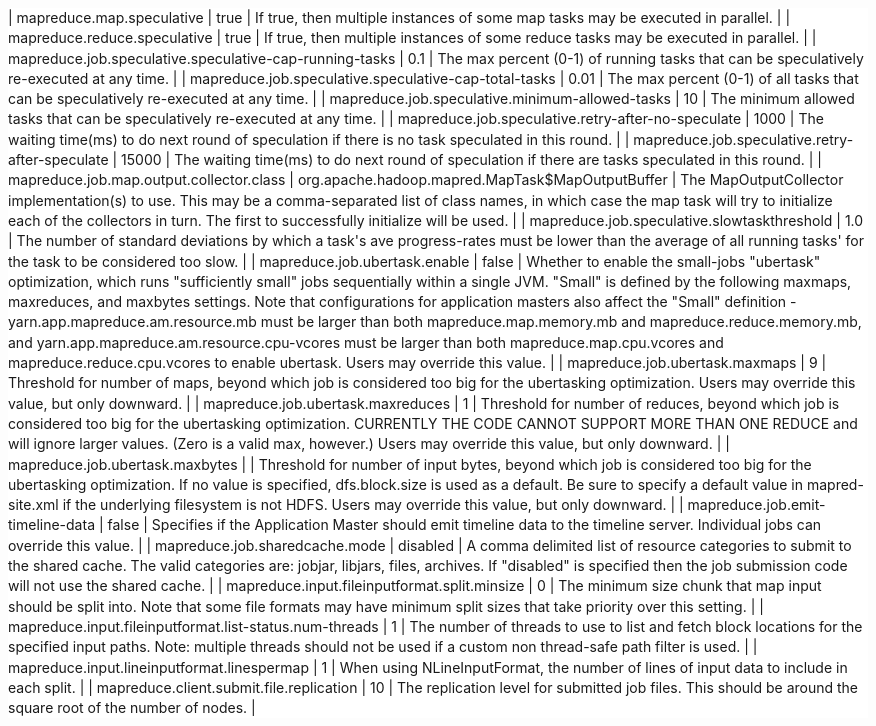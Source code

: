 | mapreduce.map.speculative                                    | true                                                         | If true, then multiple instances of some map tasks may be executed in parallel. |
| mapreduce.reduce.speculative                                 | true                                                         | If true, then multiple instances of some reduce tasks may be executed in parallel. |
| mapreduce.job.speculative.speculative-cap-running-tasks      | 0.1                                                          | The max percent (0-1) of running tasks that can be speculatively re-executed at any time. |
| mapreduce.job.speculative.speculative-cap-total-tasks        | 0.01                                                         | The max percent (0-1) of all tasks that can be speculatively re-executed at any time. |
| mapreduce.job.speculative.minimum-allowed-tasks              | 10                                                           | The minimum allowed tasks that can be speculatively re-executed at any time. |
| mapreduce.job.speculative.retry-after-no-speculate           | 1000                                                         | The waiting time(ms) to do next round of speculation if there is no task speculated in this round. |
| mapreduce.job.speculative.retry-after-speculate              | 15000                                                        | The waiting time(ms) to do next round of speculation if there are tasks speculated in this round. |
| mapreduce.job.map.output.collector.class                     | org.apache.hadoop.mapred.MapTask$MapOutputBuffer             | The MapOutputCollector implementation(s) to use. This may be a comma-separated list of class names, in which case the map task will try to initialize each of the collectors in turn. The first to successfully initialize will be used. |
| mapreduce.job.speculative.slowtaskthreshold                  | 1.0                                                          | The number of standard deviations by which a task's ave progress-rates must be lower than the average of all running tasks' for the task to be considered too slow. |
| mapreduce.job.ubertask.enable                                | false                                                        | Whether to enable the small-jobs "ubertask" optimization, which runs "sufficiently small" jobs sequentially within a single JVM. "Small" is defined by the following maxmaps, maxreduces, and maxbytes settings. Note that configurations for application masters also affect the "Small" definition - yarn.app.mapreduce.am.resource.mb must be larger than both mapreduce.map.memory.mb and mapreduce.reduce.memory.mb, and yarn.app.mapreduce.am.resource.cpu-vcores must be larger than both mapreduce.map.cpu.vcores and mapreduce.reduce.cpu.vcores to enable ubertask. Users may override this value. |
| mapreduce.job.ubertask.maxmaps                               | 9                                                            | Threshold for number of maps, beyond which job is considered too big for the ubertasking optimization. Users may override this value, but only downward. |
| mapreduce.job.ubertask.maxreduces                            | 1                                                            | Threshold for number of reduces, beyond which job is considered too big for the ubertasking optimization. CURRENTLY THE CODE CANNOT SUPPORT MORE THAN ONE REDUCE and will ignore larger values. (Zero is a valid max, however.) Users may override this value, but only downward. |
| mapreduce.job.ubertask.maxbytes                              |                                                              | Threshold for number of input bytes, beyond which job is considered too big for the ubertasking optimization. If no value is specified, dfs.block.size is used as a default. Be sure to specify a default value in mapred-site.xml if the underlying filesystem is not HDFS. Users may override this value, but only downward. |
| mapreduce.job.emit-timeline-data                             | false                                                        | Specifies if the Application Master should emit timeline data to the timeline server. Individual jobs can override this value. |
| mapreduce.job.sharedcache.mode                               | disabled                                                     | A comma delimited list of resource categories to submit to the shared cache. The valid categories are: jobjar, libjars, files, archives. If "disabled" is specified then the job submission code will not use the shared cache. |
| mapreduce.input.fileinputformat.split.minsize                | 0                                                            | The minimum size chunk that map input should be split into. Note that some file formats may have minimum split sizes that take priority over this setting. |
| mapreduce.input.fileinputformat.list-status.num-threads      | 1                                                            | The number of threads to use to list and fetch block locations for the specified input paths. Note: multiple threads should not be used if a custom non thread-safe path filter is used. |
| mapreduce.input.lineinputformat.linespermap                  | 1                                                            | When using NLineInputFormat, the number of lines of input data to include in each split. |
| mapreduce.client.submit.file.replication                     | 10                                                           | The replication level for submitted job files. This should be around the square root of the number of nodes. |